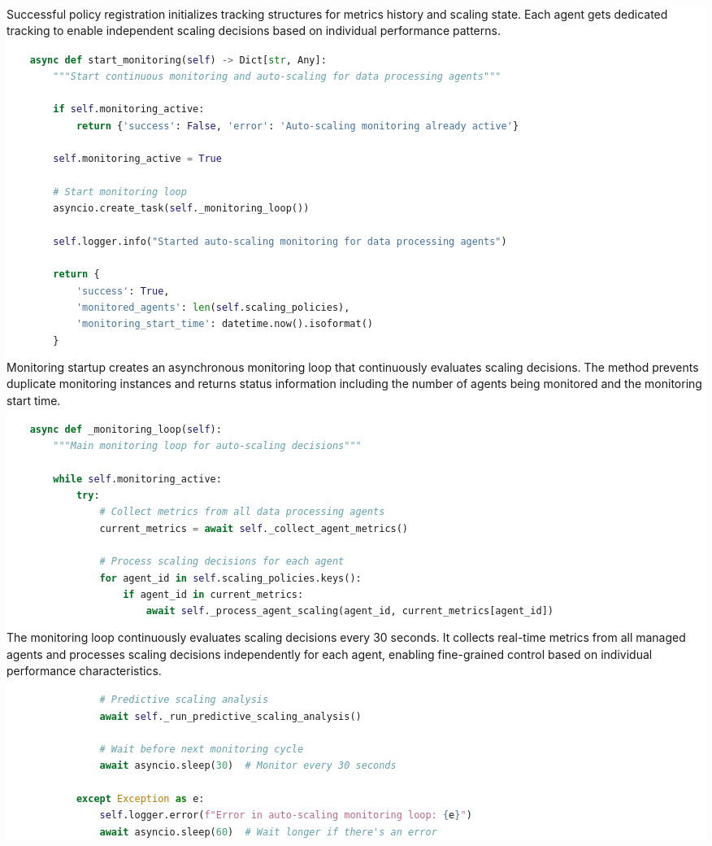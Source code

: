 Successful policy registration initializes tracking structures for metrics history and scaling state. Each agent gets dedicated tracking to enable independent scaling decisions based on individual performance patterns.

```python
    async def start_monitoring(self) -> Dict[str, Any]:
        """Start continuous monitoring and auto-scaling for data processing agents"""
        
        if self.monitoring_active:
            return {'success': False, 'error': 'Auto-scaling monitoring already active'}
        
        self.monitoring_active = True
        
        # Start monitoring loop
        asyncio.create_task(self._monitoring_loop())
        
        self.logger.info("Started auto-scaling monitoring for data processing agents")
        
        return {
            'success': True,
            'monitored_agents': len(self.scaling_policies),
            'monitoring_start_time': datetime.now().isoformat()
        }
```

Monitoring startup creates an asynchronous monitoring loop that continuously evaluates scaling decisions. The method prevents duplicate monitoring instances and returns status information including the number of agents being monitored and the monitoring start time.

```python
    async def _monitoring_loop(self):
        """Main monitoring loop for auto-scaling decisions"""
        
        while self.monitoring_active:
            try:
                # Collect metrics from all data processing agents
                current_metrics = await self._collect_agent_metrics()
                
                # Process scaling decisions for each agent
                for agent_id in self.scaling_policies.keys():
                    if agent_id in current_metrics:
                        await self._process_agent_scaling(agent_id, current_metrics[agent_id])
```

The monitoring loop continuously evaluates scaling decisions every 30 seconds. It collects real-time metrics from all managed agents and processes scaling decisions independently for each agent, enabling fine-grained control based on individual performance characteristics.

```python
                # Predictive scaling analysis
                await self._run_predictive_scaling_analysis()
                
                # Wait before next monitoring cycle
                await asyncio.sleep(30)  # Monitor every 30 seconds
                
            except Exception as e:
                self.logger.error(f"Error in auto-scaling monitoring loop: {e}")
                await asyncio.sleep(60)  # Wait longer if there's an error
```
